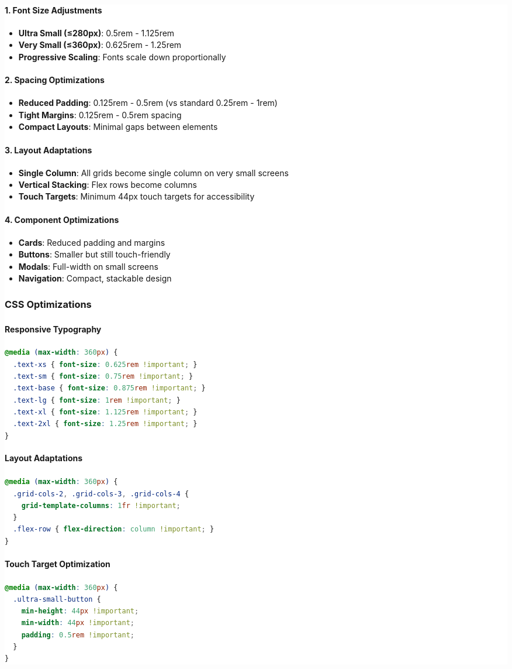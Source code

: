 #### 1. **Font Size Adjustments**
- **Ultra Small (≤280px)**: 0.5rem - 1.125rem
- **Very Small (≤360px)**: 0.625rem - 1.25rem
- **Progressive Scaling**: Fonts scale down proportionally

#### 2. **Spacing Optimizations**
- **Reduced Padding**: 0.125rem - 0.5rem (vs standard 0.25rem - 1rem)
- **Tight Margins**: 0.125rem - 0.5rem spacing
- **Compact Layouts**: Minimal gaps between elements

#### 3. **Layout Adaptations**
- **Single Column**: All grids become single column on very small screens
- **Vertical Stacking**: Flex rows become columns
- **Touch Targets**: Minimum 44px touch targets for accessibility

#### 4. **Component Optimizations**
- **Cards**: Reduced padding and margins
- **Buttons**: Smaller but still touch-friendly
- **Modals**: Full-width on small screens
- **Navigation**: Compact, stackable design

### CSS Optimizations

#### Responsive Typography
```css
@media (max-width: 360px) {
  .text-xs { font-size: 0.625rem !important; }
  .text-sm { font-size: 0.75rem !important; }
  .text-base { font-size: 0.875rem !important; }
  .text-lg { font-size: 1rem !important; }
  .text-xl { font-size: 1.125rem !important; }
  .text-2xl { font-size: 1.25rem !important; }
}
```

#### Layout Adaptations
```css
@media (max-width: 360px) {
  .grid-cols-2, .grid-cols-3, .grid-cols-4 { 
    grid-template-columns: 1fr !important; 
  }
  .flex-row { flex-direction: column !important; }
}
```

#### Touch Target Optimization
```css
@media (max-width: 360px) {
  .ultra-small-button {
    min-height: 44px !important;
    min-width: 44px !important;
    padding: 0.5rem !important;
  }
}
```
